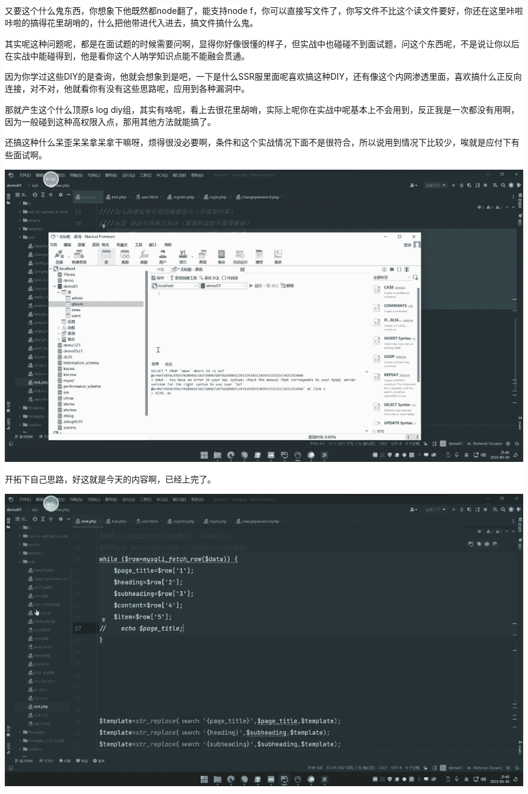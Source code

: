 又要这个什么鬼东西，你想象下他既然都node翻了，能支持node f，你可以直接写文件了，你写文件不比这个读文件要好，你还在这里咔啦咔啦的搞得花里胡哨的，什么把他带进代入进去，搞文件搞什么鬼。

其实呢这种问题呢，都是在面试题的时候需要问啊，显得你好像很懂的样子，但实战中也碰碰不到面试题，问这个东西呢，不是说让你以后在实战中能碰得到，他是看你这个人呐学知识点能不能融会贯通。

因为你学过这些DIY的是查询，他就会想象到是吧，一下是什么SSR服里面呢喜欢搞这种DIY，还有像这个内网渗透里面，喜欢搞什么正反向连接，对不对，他就看你有没有这些思路呢，应用到各种漏洞中。

那就产生这个什么顶原s log diy组，其实有啥呢，看上去很花里胡哨，实际上呢你在实战中呢基本上不会用到，反正我是一次都没有用啊，因为一般碰到这种高权限入点，那用其他方法就能搞了。

还搞这种什么呆歪呆呆拿呆拿干嘛呀，烦得很没必要啊，条件和这个实战情况下面不是很符合，所以说用到情况下比较少，唉就是应付下有些面试啊。



![](img/9aeb75e0226383dec5757bd012bce7e7_203.png)

开拓下自己思路，好这就是今天的内容啊，已经上完了。

![](img/9aeb75e0226383dec5757bd012bce7e7_205.png)
